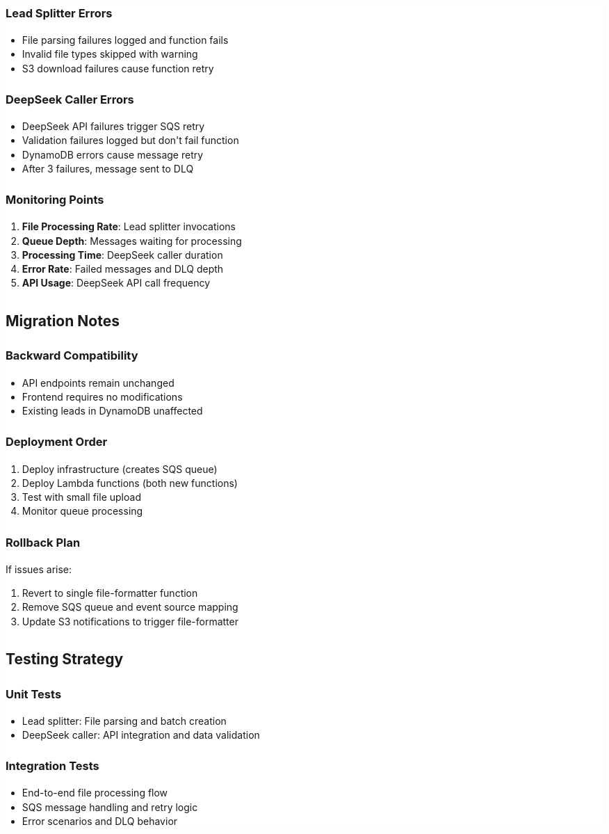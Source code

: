 ### Lead Splitter Errors
- File parsing failures logged and function fails
- Invalid file types skipped with warning
- S3 download failures cause function retry

### DeepSeek Caller Errors
- DeepSeek API failures trigger SQS retry
- Validation failures logged but don't fail function
- DynamoDB errors cause message retry
- After 3 failures, message sent to DLQ

### Monitoring Points
1. **File Processing Rate**: Lead splitter invocations
2. **Queue Depth**: Messages waiting for processing
3. **Processing Time**: DeepSeek caller duration
4. **Error Rate**: Failed messages and DLQ depth
5. **API Usage**: DeepSeek API call frequency

## Migration Notes

### Backward Compatibility
- API endpoints remain unchanged
- Frontend requires no modifications
- Existing leads in DynamoDB unaffected

### Deployment Order
1. Deploy infrastructure (creates SQS queue)
2. Deploy Lambda functions (both new functions)
3. Test with small file upload
4. Monitor queue processing

### Rollback Plan
If issues arise:
1. Revert to single file-formatter function
2. Remove SQS queue and event source mapping
3. Update S3 notifications to trigger file-formatter

## Testing Strategy

### Unit Tests
- Lead splitter: File parsing and batch creation
- DeepSeek caller: API integration and data validation

### Integration Tests
- End-to-end file processing flow
- SQS message handling and retry logic
- Error scenarios and DLQ behavior
